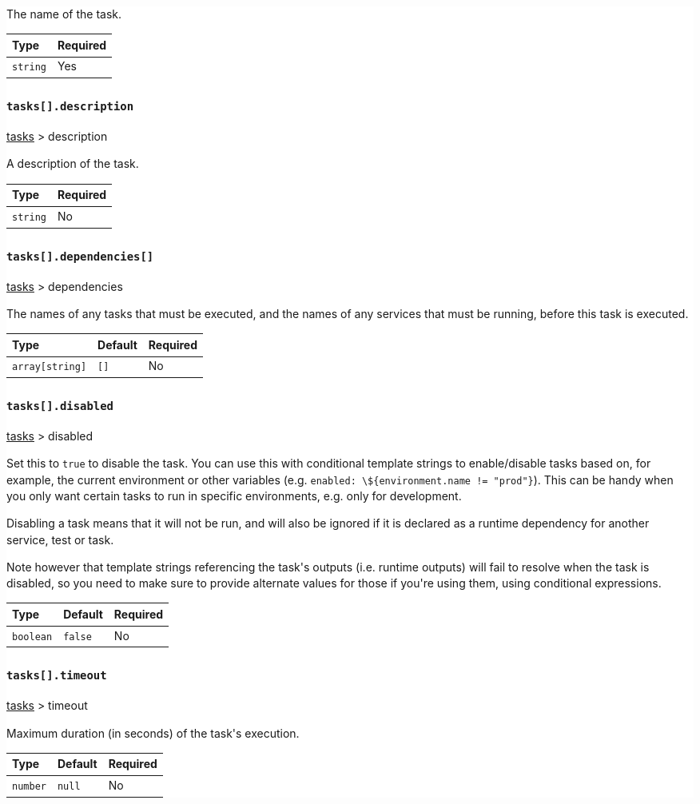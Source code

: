 The name of the task.

| Type | Required |
| :--- | :--- |
| `string` | Yes |

### `tasks[].description`

[tasks](container.md#tasks) &gt; description

A description of the task.

| Type | Required |
| :--- | :--- |
| `string` | No |

### `tasks[].dependencies[]`

[tasks](container.md#tasks) &gt; dependencies

The names of any tasks that must be executed, and the names of any services that must be running, before this task is executed.

| Type | Default | Required |
| :--- | :--- | :--- |
| `array[string]` | `[]` | No |

### `tasks[].disabled`

[tasks](container.md#tasks) &gt; disabled

Set this to `true` to disable the task. You can use this with conditional template strings to enable/disable tasks based on, for example, the current environment or other variables \(e.g. `enabled: \${environment.name != "prod"}`\). This can be handy when you only want certain tasks to run in specific environments, e.g. only for development.

Disabling a task means that it will not be run, and will also be ignored if it is declared as a runtime dependency for another service, test or task.

Note however that template strings referencing the task's outputs \(i.e. runtime outputs\) will fail to resolve when the task is disabled, so you need to make sure to provide alternate values for those if you're using them, using conditional expressions.

| Type | Default | Required |
| :--- | :--- | :--- |
| `boolean` | `false` | No |

### `tasks[].timeout`

[tasks](container.md#tasks) &gt; timeout

Maximum duration \(in seconds\) of the task's execution.

| Type | Default | Required |
| :--- | :--- | :--- |
| `number` | `null` | No |
